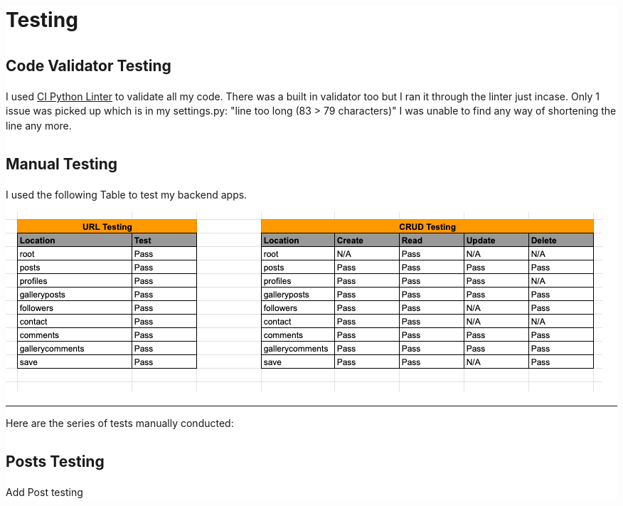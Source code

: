 # Testing

## Code Validator Testing
I used [CI Python Linter](https://pep8ci.herokuapp.com/) to validate all my code. There was a built in validator too but I ran it through the linter just incase.
Only 1 issue was picked up which is in my settings.py:
"line too long (83 > 79 characters)"
I was unable to find any way of shortening the line any more.

## Manual Testing

I used the following Table to test my backend apps.


![Testing table](/readme/images/testing/test_table.png)

---

Here are the series of tests manually conducted:

## Posts Testing

Add Post testing
